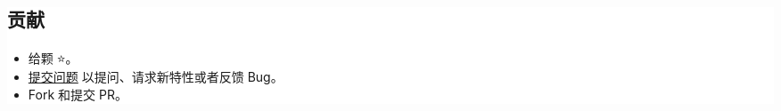 ## 贡献

- 给颗 :star:。
- [提交问题](https://github.com/clevergo/clevergo/issues/new) 以提问、请求新特性或者反馈 Bug。
- Fork 和提交 PR。
